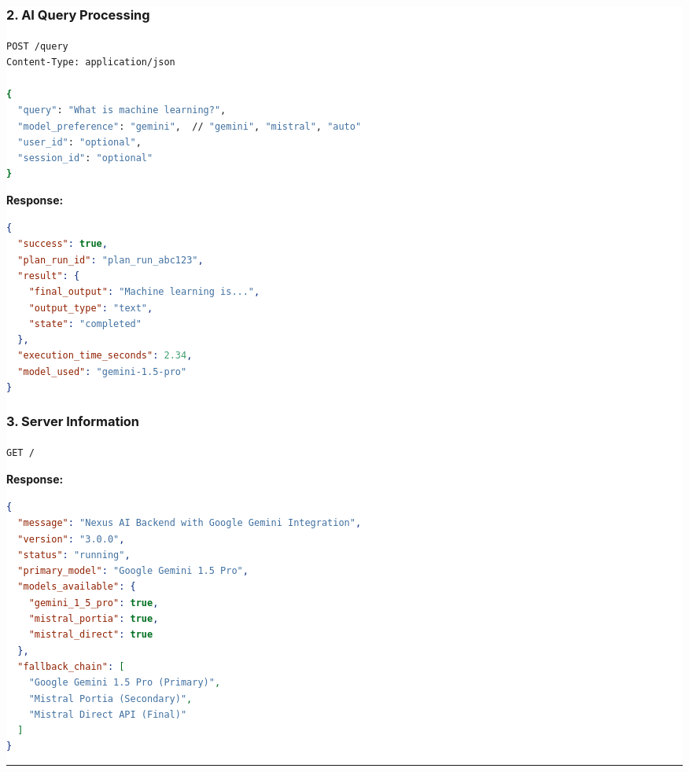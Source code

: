### **2. AI Query Processing**

```bash
POST /query
Content-Type: application/json

{
  "query": "What is machine learning?",
  "model_preference": "gemini",  // "gemini", "mistral", "auto"
  "user_id": "optional",
  "session_id": "optional"
}
```

**Response:**

```json
{
  "success": true,
  "plan_run_id": "plan_run_abc123",
  "result": {
    "final_output": "Machine learning is...",
    "output_type": "text",
    "state": "completed"
  },
  "execution_time_seconds": 2.34,
  "model_used": "gemini-1.5-pro"
}
```

### **3. Server Information**

```bash
GET /
```

**Response:**

```json
{
  "message": "Nexus AI Backend with Google Gemini Integration",
  "version": "3.0.0",
  "status": "running",
  "primary_model": "Google Gemini 1.5 Pro",
  "models_available": {
    "gemini_1_5_pro": true,
    "mistral_portia": true,
    "mistral_direct": true
  },
  "fallback_chain": [
    "Google Gemini 1.5 Pro (Primary)",
    "Mistral Portia (Secondary)",
    "Mistral Direct API (Final)"
  ]
}
```

---